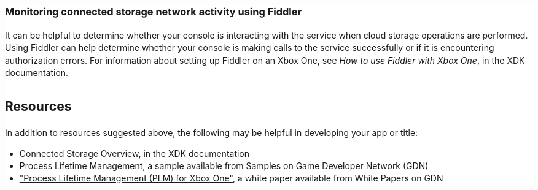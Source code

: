 ### Monitoring connected storage network activity using Fiddler

It can be helpful to determine whether your console is interacting with the service when cloud storage operations are performed.
Using Fiddler can help determine whether your console is making calls to the service successfully or if it is encountering authorization errors.
For information about setting up Fiddler on an Xbox One, see *How to use Fiddler with Xbox One*, in the XDK documentation.


## Resources

In addition to resources suggested above, the following may be helpful in developing your app or title:
-   Connected Storage Overview, in the XDK documentation
-   [Process Lifetime Management](https://developer.xboxlive.com/_layouts/xna/download.ashx?file=ProcessLifetimeManagement_08_2013_qfe5.zip&folder=platform/aug2013xdk_qfe5/samples), a sample available from Samples on Game Developer Network (GDN)
-   ["Process Lifetime Management (PLM) for Xbox One"](https://developer.xboxlive.com/en-us/platform/development/education/Documents/PLM%20for%20Xbox%20One.aspx), a white paper available from White Papers on GDN
